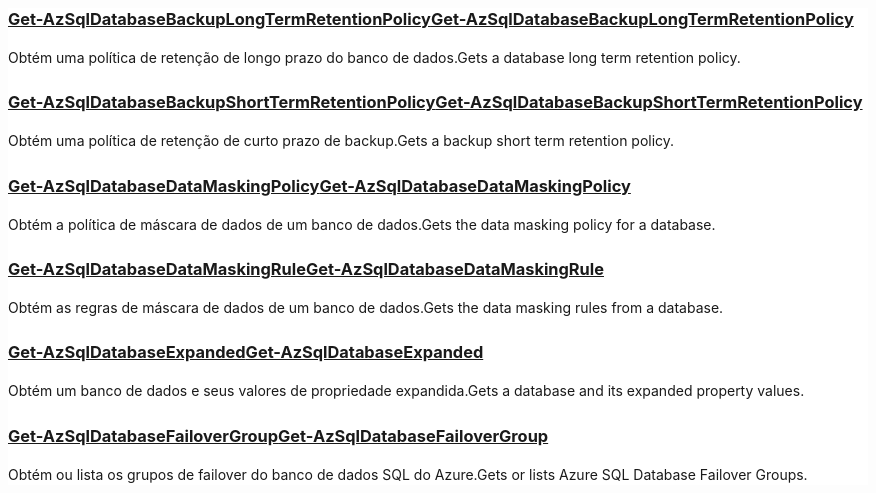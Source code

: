 ### [<span data-ttu-id="fb93d-147">Get-AzSqlDatabaseBackupLongTermRetentionPolicy</span><span class="sxs-lookup"><span data-stu-id="fb93d-147">Get-AzSqlDatabaseBackupLongTermRetentionPolicy</span></span>](Get-AzSqlDatabaseBackupLongTermRetentionPolicy.md)
<span data-ttu-id="fb93d-148">Obtém uma política de retenção de longo prazo do banco de dados.</span><span class="sxs-lookup"><span data-stu-id="fb93d-148">Gets a database long term retention policy.</span></span>

### [<span data-ttu-id="fb93d-149">Get-AzSqlDatabaseBackupShortTermRetentionPolicy</span><span class="sxs-lookup"><span data-stu-id="fb93d-149">Get-AzSqlDatabaseBackupShortTermRetentionPolicy</span></span>](Get-AzSqlDatabaseBackupShortTermRetentionPolicy.md)
<span data-ttu-id="fb93d-150">Obtém uma política de retenção de curto prazo de backup.</span><span class="sxs-lookup"><span data-stu-id="fb93d-150">Gets a backup short term retention policy.</span></span>

### [<span data-ttu-id="fb93d-151">Get-AzSqlDatabaseDataMaskingPolicy</span><span class="sxs-lookup"><span data-stu-id="fb93d-151">Get-AzSqlDatabaseDataMaskingPolicy</span></span>](Get-AzSqlDatabaseDataMaskingPolicy.md)
<span data-ttu-id="fb93d-152">Obtém a política de máscara de dados de um banco de dados.</span><span class="sxs-lookup"><span data-stu-id="fb93d-152">Gets the data masking policy for a database.</span></span>

### [<span data-ttu-id="fb93d-153">Get-AzSqlDatabaseDataMaskingRule</span><span class="sxs-lookup"><span data-stu-id="fb93d-153">Get-AzSqlDatabaseDataMaskingRule</span></span>](Get-AzSqlDatabaseDataMaskingRule.md)
<span data-ttu-id="fb93d-154">Obtém as regras de máscara de dados de um banco de dados.</span><span class="sxs-lookup"><span data-stu-id="fb93d-154">Gets the data masking rules from a database.</span></span>

### [<span data-ttu-id="fb93d-155">Get-AzSqlDatabaseExpanded</span><span class="sxs-lookup"><span data-stu-id="fb93d-155">Get-AzSqlDatabaseExpanded</span></span>](Get-AzSqlDatabaseExpanded.md)
<span data-ttu-id="fb93d-156">Obtém um banco de dados e seus valores de propriedade expandida.</span><span class="sxs-lookup"><span data-stu-id="fb93d-156">Gets a database and its expanded property values.</span></span>

### [<span data-ttu-id="fb93d-157">Get-AzSqlDatabaseFailoverGroup</span><span class="sxs-lookup"><span data-stu-id="fb93d-157">Get-AzSqlDatabaseFailoverGroup</span></span>](Get-AzSqlDatabaseFailoverGroup.md)
<span data-ttu-id="fb93d-158">Obtém ou lista os grupos de failover do banco de dados SQL do Azure.</span><span class="sxs-lookup"><span data-stu-id="fb93d-158">Gets or lists Azure SQL Database Failover Groups.</span></span>
